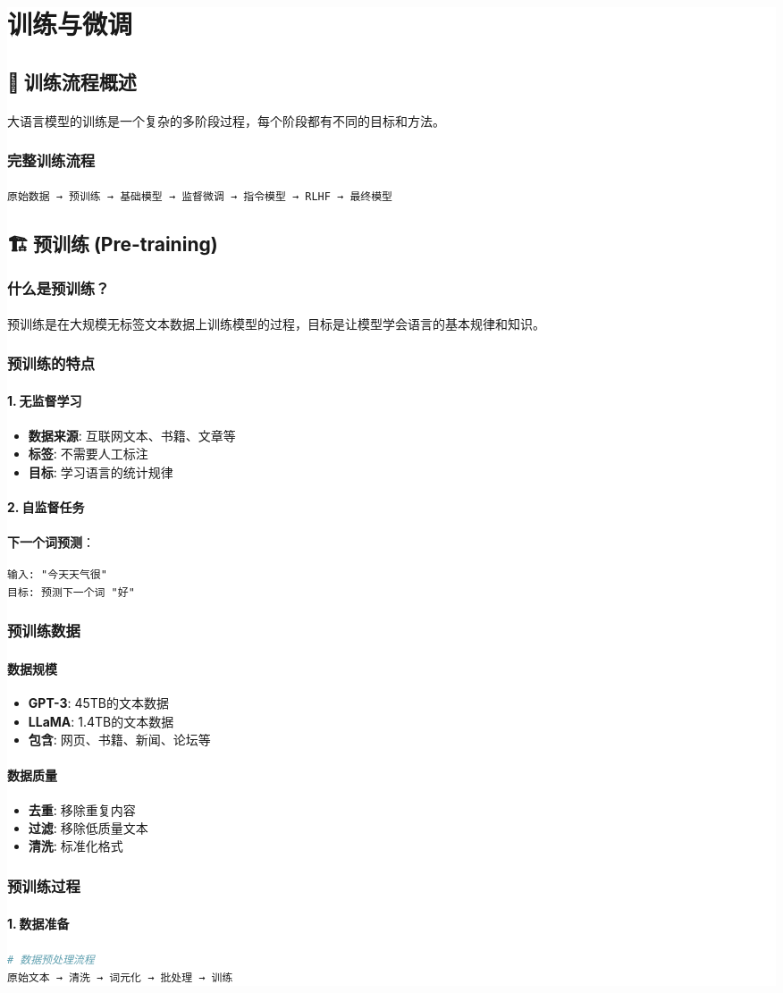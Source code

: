 # 训练与微调

## 🎯 训练流程概述

大语言模型的训练是一个复杂的多阶段过程，每个阶段都有不同的目标和方法。

### 完整训练流程

```
原始数据 → 预训练 → 基础模型 → 监督微调 → 指令模型 → RLHF → 最终模型
```

## 🏗️ 预训练 (Pre-training)

### 什么是预训练？

预训练是在大规模无标签文本数据上训练模型的过程，目标是让模型学会语言的基本规律和知识。

### 预训练的特点

#### 1. 无监督学习
- **数据来源**: 互联网文本、书籍、文章等
- **标签**: 不需要人工标注
- **目标**: 学习语言的统计规律

#### 2. 自监督任务
**下一个词预测**：
```
输入: "今天天气很"
目标: 预测下一个词 "好"
```

### 预训练数据

#### 数据规模
- **GPT-3**: 45TB的文本数据
- **LLaMA**: 1.4TB的文本数据
- **包含**: 网页、书籍、新闻、论坛等

#### 数据质量
- **去重**: 移除重复内容
- **过滤**: 移除低质量文本
- **清洗**: 标准化格式

### 预训练过程

#### 1. 数据准备
```python
# 数据预处理流程
原始文本 → 清洗 → 词元化 → 批处理 → 训练
```
